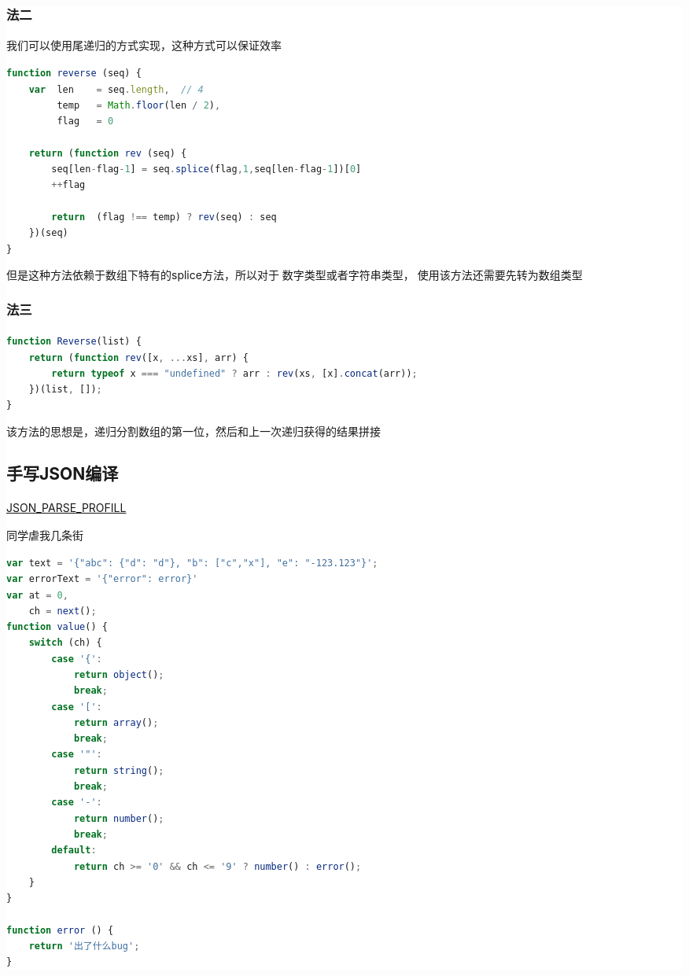 ### 法二

我们可以使用尾递归的方式实现，这种方式可以保证效率

```javascript
function reverse (seq) {
    var  len    = seq.length,  // 4
         temp   = Math.floor(len / 2),
         flag   = 0

    return (function rev (seq) {
        seq[len-flag-1] = seq.splice(flag,1,seq[len-flag-1])[0]
        ++flag

        return  (flag !== temp) ? rev(seq) : seq
    })(seq)
}
```

但是这种方法依赖于数组下特有的splice方法，所以对于 数字类型或者字符串类型，
使用该方法还需要先转为数组类型

### 法三

```javascript
function Reverse(list) {
    return (function rev([x, ...xs], arr) {
        return typeof x === "undefined" ? arr : rev(xs, [x].concat(arr));
    })(list, []);
}
```

该方法的思想是，递归分割数组的第一位，然后和上一次递归获得的结果拼接

## 手写JSON编译

[JSON_PARSE_PROFILL](https://github.com/bilibiliou/JSON_PARSE_PROFILL)

同学虐我几条街

```js
var text = '{"abc": {"d": "d"}, "b": ["c","x"], "e": "-123.123"}';
var errorText = '{"error": error}'
var at = 0,
    ch = next();
function value() {
    switch (ch) {
        case '{':
            return object();
            break;
        case '[':
            return array();
            break;
        case '"':
            return string();
            break;
        case '-':
            return number();
            break;
        default:
            return ch >= '0' && ch <= '9' ? number() : error();
    }
}

function error () {
    return '出了什么bug';
}
```